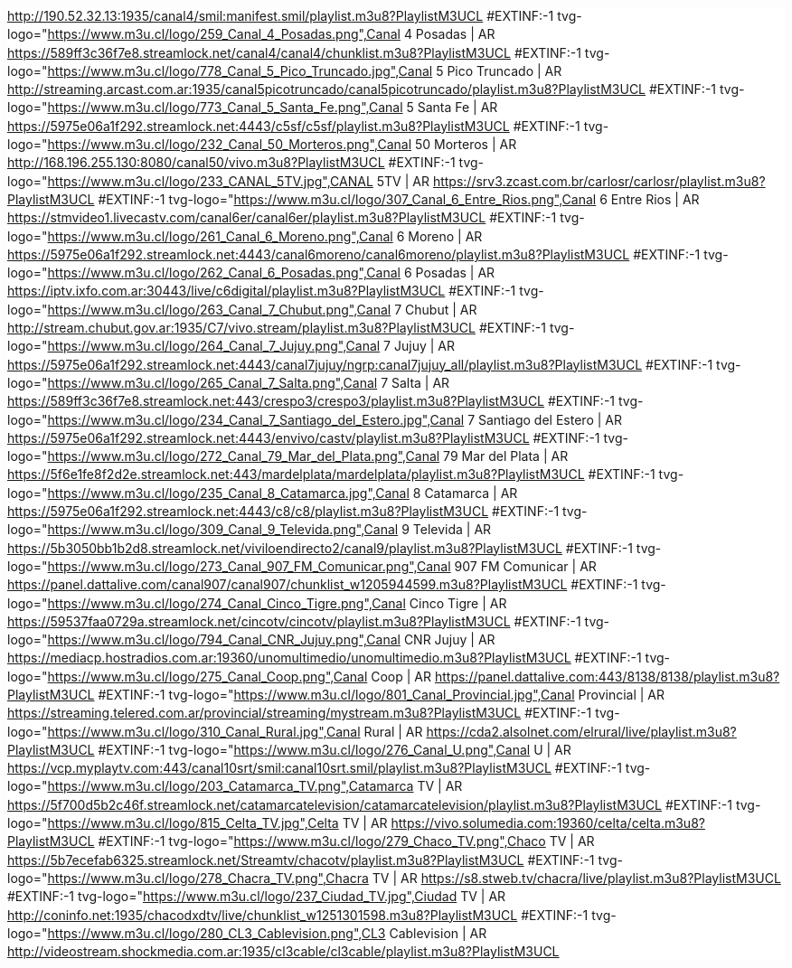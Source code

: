 http://190.52.32.13:1935/canal4/smil:manifest.smil/playlist.m3u8?PlaylistM3UCL
#EXTINF:-1  tvg-logo="https://www.m3u.cl/logo/259_Canal_4_Posadas.png",Canal 4 Posadas  | AR
https://589ff3c36f7e8.streamlock.net/canal4/canal4/chunklist.m3u8?PlaylistM3UCL
#EXTINF:-1  tvg-logo="https://www.m3u.cl/logo/778_Canal_5_Pico_Truncado.jpg",Canal 5 Pico Truncado  | AR
http://streaming.arcast.com.ar:1935/canal5picotruncado/canal5picotruncado/playlist.m3u8?PlaylistM3UCL
#EXTINF:-1  tvg-logo="https://www.m3u.cl/logo/773_Canal_5_Santa_Fe.png",Canal 5 Santa Fe  | AR
https://5975e06a1f292.streamlock.net:4443/c5sf/c5sf/playlist.m3u8?PlaylistM3UCL
#EXTINF:-1  tvg-logo="https://www.m3u.cl/logo/232_Canal_50_Morteros.png",Canal 50 Morteros  | AR
http://168.196.255.130:8080/canal50/vivo.m3u8?PlaylistM3UCL
#EXTINF:-1  tvg-logo="https://www.m3u.cl/logo/233_CANAL_5TV.jpg",CANAL 5TV  | AR
https://srv3.zcast.com.br/carlosr/carlosr/playlist.m3u8?PlaylistM3UCL
#EXTINF:-1  tvg-logo="https://www.m3u.cl/logo/307_Canal_6_Entre_Rios.png",Canal 6 Entre Rios  | AR
https://stmvideo1.livecastv.com/canal6er/canal6er/playlist.m3u8?PlaylistM3UCL
#EXTINF:-1  tvg-logo="https://www.m3u.cl/logo/261_Canal_6_Moreno.png",Canal 6 Moreno  | AR
https://5975e06a1f292.streamlock.net:4443/canal6moreno/canal6moreno/playlist.m3u8?PlaylistM3UCL
#EXTINF:-1  tvg-logo="https://www.m3u.cl/logo/262_Canal_6_Posadas.png",Canal 6 Posadas  | AR
https://iptv.ixfo.com.ar:30443/live/c6digital/playlist.m3u8?PlaylistM3UCL
#EXTINF:-1  tvg-logo="https://www.m3u.cl/logo/263_Canal_7_Chubut.png",Canal 7 Chubut  | AR
http://stream.chubut.gov.ar:1935/C7/vivo.stream/playlist.m3u8?PlaylistM3UCL
#EXTINF:-1  tvg-logo="https://www.m3u.cl/logo/264_Canal_7_Jujuy.png",Canal 7 Jujuy  | AR
https://5975e06a1f292.streamlock.net:4443/canal7jujuy/ngrp:canal7jujuy_all/playlist.m3u8?PlaylistM3UCL
#EXTINF:-1  tvg-logo="https://www.m3u.cl/logo/265_Canal_7_Salta.png",Canal 7 Salta  | AR
https://589ff3c36f7e8.streamlock.net:443/crespo3/crespo3/playlist.m3u8?PlaylistM3UCL
#EXTINF:-1  tvg-logo="https://www.m3u.cl/logo/234_Canal_7_Santiago_del_Estero.jpg",Canal 7 Santiago del Estero  | AR
https://5975e06a1f292.streamlock.net:4443/envivo/castv/playlist.m3u8?PlaylistM3UCL
#EXTINF:-1  tvg-logo="https://www.m3u.cl/logo/272_Canal_79_Mar_del_Plata.png",Canal 79 Mar del Plata  | AR
https://5f6e1fe8f2d2e.streamlock.net:443/mardelplata/mardelplata/playlist.m3u8?PlaylistM3UCL
#EXTINF:-1  tvg-logo="https://www.m3u.cl/logo/235_Canal_8_Catamarca.jpg",Canal 8 Catamarca  | AR
https://5975e06a1f292.streamlock.net:4443/c8/c8/playlist.m3u8?PlaylistM3UCL
#EXTINF:-1  tvg-logo="https://www.m3u.cl/logo/309_Canal_9_Televida.png",Canal 9 Televida  | AR
https://5b3050bb1b2d8.streamlock.net/viviloendirecto2/canal9/playlist.m3u8?PlaylistM3UCL
#EXTINF:-1  tvg-logo="https://www.m3u.cl/logo/273_Canal_907_FM_Comunicar.png",Canal 907 FM Comunicar  | AR
https://panel.dattalive.com/canal907/canal907/chunklist_w1205944599.m3u8?PlaylistM3UCL
#EXTINF:-1  tvg-logo="https://www.m3u.cl/logo/274_Canal_Cinco_Tigre.png",Canal Cinco Tigre  | AR
https://59537faa0729a.streamlock.net/cincotv/cincotv/playlist.m3u8?PlaylistM3UCL
#EXTINF:-1  tvg-logo="https://www.m3u.cl/logo/794_Canal_CNR_Jujuy.png",Canal CNR Jujuy  | AR
https://mediacp.hostradios.com.ar:19360/unomultimedio/unomultimedio.m3u8?PlaylistM3UCL
#EXTINF:-1  tvg-logo="https://www.m3u.cl/logo/275_Canal_Coop.png",Canal Coop  | AR
https://panel.dattalive.com:443/8138/8138/playlist.m3u8?PlaylistM3UCL
#EXTINF:-1  tvg-logo="https://www.m3u.cl/logo/801_Canal_Provincial.jpg",Canal Provincial  | AR
https://streaming.telered.com.ar/provincial/streaming/mystream.m3u8?PlaylistM3UCL
#EXTINF:-1  tvg-logo="https://www.m3u.cl/logo/310_Canal_Rural.jpg",Canal Rural  | AR
https://cda2.alsolnet.com/elrural/live/playlist.m3u8?PlaylistM3UCL
#EXTINF:-1  tvg-logo="https://www.m3u.cl/logo/276_Canal_U.png",Canal U  | AR
https://vcp.myplaytv.com:443/canal10srt/smil:canal10srt.smil/playlist.m3u8?PlaylistM3UCL
#EXTINF:-1  tvg-logo="https://www.m3u.cl/logo/203_Catamarca_TV.png",Catamarca TV  | AR
https://5f700d5b2c46f.streamlock.net/catamarcatelevision/catamarcatelevision/playlist.m3u8?PlaylistM3UCL
#EXTINF:-1  tvg-logo="https://www.m3u.cl/logo/815_Celta_TV.jpg",Celta TV  | AR
https://vivo.solumedia.com:19360/celta/celta.m3u8?PlaylistM3UCL
#EXTINF:-1  tvg-logo="https://www.m3u.cl/logo/279_Chaco_TV.png",Chaco TV  | AR
https://5b7ecefab6325.streamlock.net/Streamtv/chacotv/playlist.m3u8?PlaylistM3UCL
#EXTINF:-1  tvg-logo="https://www.m3u.cl/logo/278_Chacra_TV.png",Chacra TV  | AR
https://s8.stweb.tv/chacra/live/playlist.m3u8?PlaylistM3UCL
#EXTINF:-1  tvg-logo="https://www.m3u.cl/logo/237_Ciudad_TV.jpg",Ciudad TV  | AR
http://coninfo.net:1935/chacodxdtv/live/chunklist_w1251301598.m3u8?PlaylistM3UCL
#EXTINF:-1  tvg-logo="https://www.m3u.cl/logo/280_CL3_Cablevision.png",CL3 Cablevision  | AR
http://videostream.shockmedia.com.ar:1935/cl3cable/cl3cable/playlist.m3u8?PlaylistM3UCL